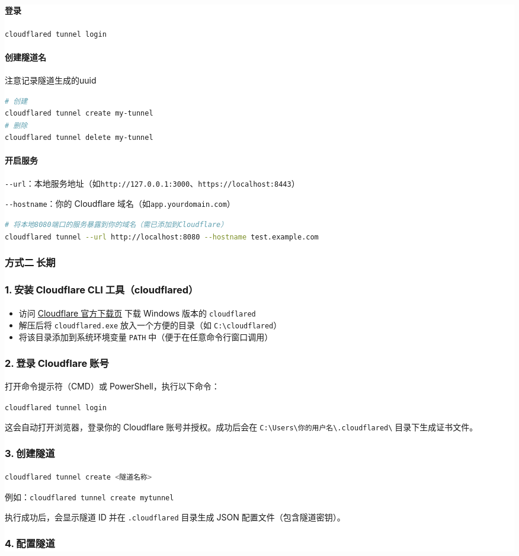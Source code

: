 #### 登录

```sh
cloudflared tunnel login
```

#### 创建隧道名

注意记录隧道生成的uuid

```sh
# 创建
cloudflared tunnel create my-tunnel
# 删除
cloudflared tunnel delete my-tunnel
```

#### 开启服务

`--url`：本地服务地址（如`http://127.0.0.1:3000`、`https://localhost:8443`）

`--hostname`：你的 Cloudflare 域名（如`app.yourdomain.com`）

```sh
# 将本地8080端口的服务暴露到你的域名（需已添加到Cloudflare）
cloudflared tunnel --url http://localhost:8080 --hostname test.example.com
```

### 方式二 长期

### 1. 安装 Cloudflare CLI 工具（cloudflared）

- 访问 [Cloudflare 官方下载页](https://developers.cloudflare.com/cloudflare-one/connections/connect-apps/install-and-setup/installation/) 下载 Windows 版本的 `cloudflared`
- 解压后将 `cloudflared.exe` 放入一个方便的目录（如 `C:\cloudflared`）
- 将该目录添加到系统环境变量 `PATH` 中（便于在任意命令行窗口调用）

### 2. 登录 Cloudflare 账号

打开命令提示符（CMD）或 PowerShell，执行以下命令：

```bash
cloudflared tunnel login
```

这会自动打开浏览器，登录你的 Cloudflare 账号并授权。成功后会在 `C:\Users\你的用户名\.cloudflared\` 目录下生成证书文件。

### 3. 创建隧道

```bash
cloudflared tunnel create <隧道名称>
```

例如：`cloudflared tunnel create mytunnel`

执行成功后，会显示隧道 ID 并在 `.cloudflared` 目录生成 JSON 配置文件（包含隧道密钥）。

### 4. 配置隧道
